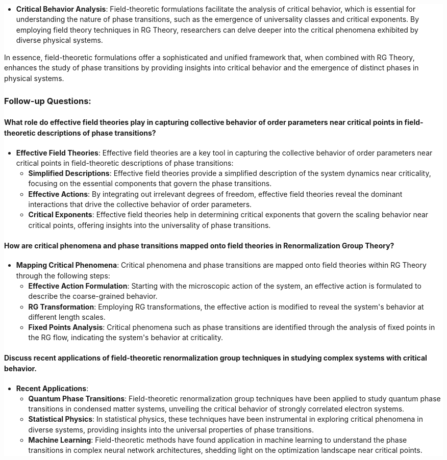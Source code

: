 - **Critical Behavior Analysis**: Field-theoretic formulations facilitate the analysis of critical behavior, which is essential for understanding the nature of phase transitions, such as the emergence of universality classes and critical exponents. By employing field theory techniques in RG Theory, researchers can delve deeper into the critical phenomena exhibited by diverse physical systems.

In essence, field-theoretic formulations offer a sophisticated and unified framework that, when combined with RG Theory, enhances the study of phase transitions by providing insights into critical behavior and the emergence of distinct phases in physical systems.

### Follow-up Questions:

#### What role do effective field theories play in capturing collective behavior of order parameters near critical points in field-theoretic descriptions of phase transitions?

- **Effective Field Theories**: Effective field theories are a key tool in capturing the collective behavior of order parameters near critical points in field-theoretic descriptions of phase transitions:
    - **Simplified Descriptions**: Effective field theories provide a simplified description of the system dynamics near criticality, focusing on the essential components that govern the phase transitions.
    - **Effective Actions**: By integrating out irrelevant degrees of freedom, effective field theories reveal the dominant interactions that drive the collective behavior of order parameters.
    - **Critical Exponents**: Effective field theories help in determining critical exponents that govern the scaling behavior near critical points, offering insights into the universality of phase transitions.

#### How are critical phenomena and phase transitions mapped onto field theories in Renormalization Group Theory?

- **Mapping Critical Phenomena**: Critical phenomena and phase transitions are mapped onto field theories within RG Theory through the following steps:
    - **Effective Action Formulation**: Starting with the microscopic action of the system, an effective action is formulated to describe the coarse-grained behavior.
    - **RG Transformation**: Employing RG transformations, the effective action is modified to reveal the system's behavior at different length scales.
    - **Fixed Points Analysis**: Critical phenomena such as phase transitions are identified through the analysis of fixed points in the RG flow, indicating the system's behavior at criticality.

#### Discuss recent applications of field-theoretic renormalization group techniques in studying complex systems with critical behavior.

- **Recent Applications**:
    - **Quantum Phase Transitions**: Field-theoretic renormalization group techniques have been applied to study quantum phase transitions in condensed matter systems, unveiling the critical behavior of strongly correlated electron systems.
    - **Statistical Physics**: In statistical physics, these techniques have been instrumental in exploring critical phenomena in diverse systems, providing insights into the universal properties of phase transitions.
    - **Machine Learning**: Field-theoretic methods have found application in machine learning to understand the phase transitions in complex neural network architectures, shedding light on the optimization landscape near critical points.

